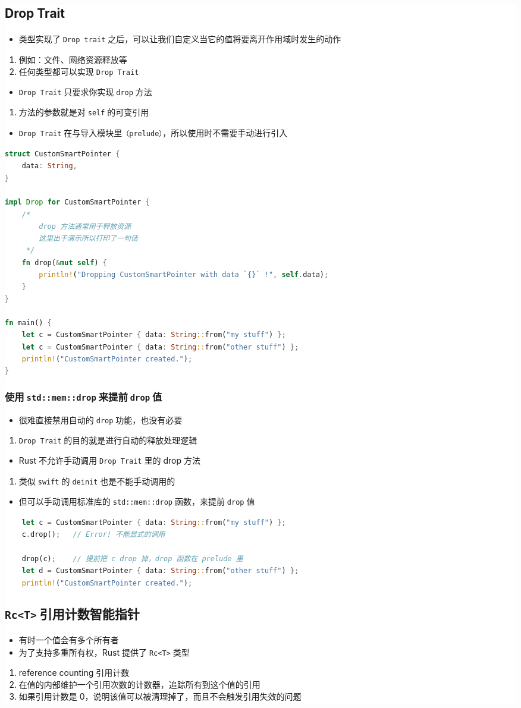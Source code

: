 
## Drop Trait
* 类型实现了 `Drop trait` 之后，可以让我们自定义当它的值将要离开作用域时发生的动作
1. 例如：文件、网络资源释放等
2. 任何类型都可以实现 `Drop Trait`
* `Drop Trait` 只要求你实现 `drop` 方法
1. 方法的参数就是对 `self` 的可变引用
* `Drop Trait` 在与导入模块里`（prelude）`，所以使用时不需要手动进行引入

```rust
struct CustomSmartPointer {
    data: String,
}

impl Drop for CustomSmartPointer {
    /*
        drop 方法通常用于释放资源
        这里出于演示所以打印了一句话
     */
    fn drop(&mut self) {
        println!("Dropping CustomSmartPointer with data `{}` !", self.data);
    }
}

fn main() {
    let c = CustomSmartPointer { data: String::from("my stuff") };
    let c = CustomSmartPointer { data: String::from("other stuff") };
    println!("CustomSmartPointer created.");
}
```

### 使用 `std::mem::drop` 来提前 `drop` 值
* 很难直接禁用自动的 `drop` 功能，也没有必要
1. `Drop Trait` 的目的就是进行自动的释放处理逻辑
* Rust 不允许手动调用 `Drop Trait` 里的 drop 方法
1. 类似 `swift` 的 `deinit` 也是不能手动调用的
* 但可以手动调用标准库的 `std::mem::drop` 函数，来提前 `drop` 值

```rust
    let c = CustomSmartPointer { data: String::from("my stuff") };
    c.drop();   // Error! 不能显式的调用
    
    drop(c);    // 提前把 c drop 掉，drop 函数在 prelude 里 
    let d = CustomSmartPointer { data: String::from("other stuff") };
    println!("CustomSmartPointer created.");
```

## `Rc<T>` 引用计数智能指针
* 有时一个值会有多个所有者
* 为了支持多重所有权，Rust 提供了 `Rc<T>` 类型
1. reference counting 引用计数
2. 在值的内部维护一个引用次数的计数器，追踪所有到这个值的引用
3. 如果引用计数是 0，说明该值可以被清理掉了，而且不会触发引用失效的问题
